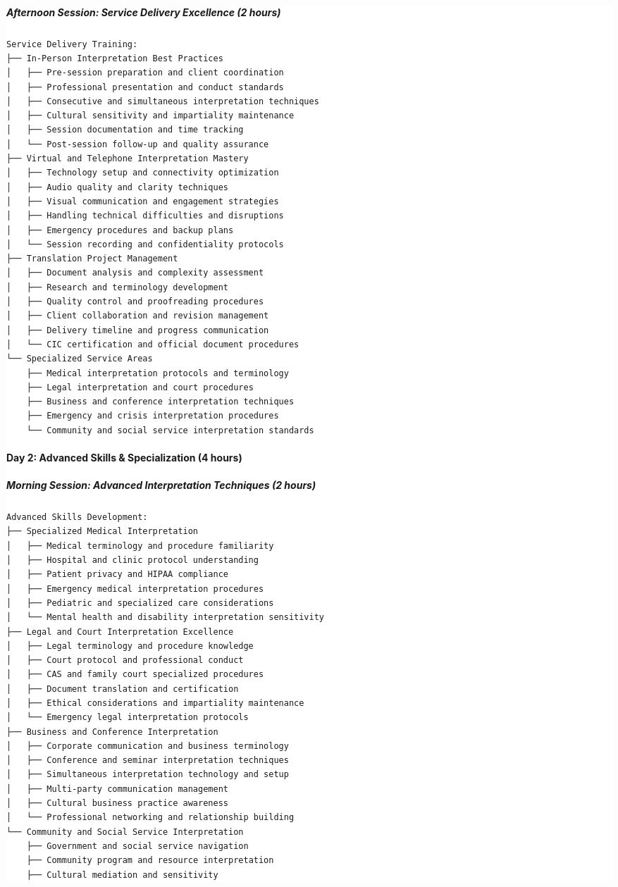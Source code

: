 ##### Afternoon Session: Service Delivery Excellence (2 hours)
```
Service Delivery Training:
├── In-Person Interpretation Best Practices
│   ├── Pre-session preparation and client coordination
│   ├── Professional presentation and conduct standards
│   ├── Consecutive and simultaneous interpretation techniques
│   ├── Cultural sensitivity and impartiality maintenance
│   ├── Session documentation and time tracking
│   └── Post-session follow-up and quality assurance
├── Virtual and Telephone Interpretation Mastery
│   ├── Technology setup and connectivity optimization
│   ├── Audio quality and clarity techniques
│   ├── Visual communication and engagement strategies
│   ├── Handling technical difficulties and disruptions
│   ├── Emergency procedures and backup plans
│   └── Session recording and confidentiality protocols
├── Translation Project Management
│   ├── Document analysis and complexity assessment
│   ├── Research and terminology development
│   ├── Quality control and proofreading procedures
│   ├── Client collaboration and revision management
│   ├── Delivery timeline and progress communication
│   └── CIC certification and official document procedures
└── Specialized Service Areas
    ├── Medical interpretation protocols and terminology
    ├── Legal interpretation and court procedures
    ├── Business and conference interpretation techniques
    ├── Emergency and crisis interpretation procedures
    └── Community and social service interpretation standards
```

#### Day 2: Advanced Skills & Specialization (4 hours)

##### Morning Session: Advanced Interpretation Techniques (2 hours)
```
Advanced Skills Development:
├── Specialized Medical Interpretation
│   ├── Medical terminology and procedure familiarity
│   ├── Hospital and clinic protocol understanding
│   ├── Patient privacy and HIPAA compliance
│   ├── Emergency medical interpretation procedures
│   ├── Pediatric and specialized care considerations
│   └── Mental health and disability interpretation sensitivity
├── Legal and Court Interpretation Excellence
│   ├── Legal terminology and procedure knowledge
│   ├── Court protocol and professional conduct
│   ├── CAS and family court specialized procedures
│   ├── Document translation and certification
│   ├── Ethical considerations and impartiality maintenance
│   └── Emergency legal interpretation protocols
├── Business and Conference Interpretation
│   ├── Corporate communication and business terminology
│   ├── Conference and seminar interpretation techniques
│   ├── Simultaneous interpretation technology and setup
│   ├── Multi-party communication management
│   ├── Cultural business practice awareness
│   └── Professional networking and relationship building
└── Community and Social Service Interpretation
    ├── Government and social service navigation
    ├── Community program and resource interpretation
    ├── Cultural mediation and sensitivity
```